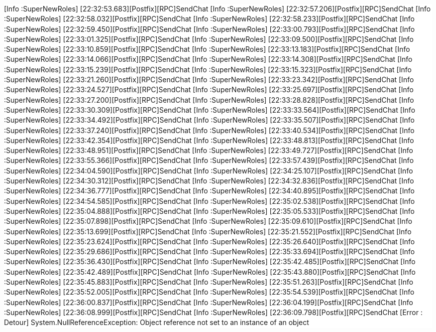 [Info   :SuperNewRoles] [22:32:53.683][Postfix][RPC]SendChat
[Info   :SuperNewRoles] [22:32:57.206][Postfix][RPC]SendChat
[Info   :SuperNewRoles] [22:32:58.032][Postfix][RPC]SendChat
[Info   :SuperNewRoles] [22:32:58.233][Postfix][RPC]SendChat
[Info   :SuperNewRoles] [22:32:59.450][Postfix][RPC]SendChat
[Info   :SuperNewRoles] [22:33:00.793][Postfix][RPC]SendChat
[Info   :SuperNewRoles] [22:33:01.325][Postfix][RPC]SendChat
[Info   :SuperNewRoles] [22:33:09.500][Postfix][RPC]SendChat
[Info   :SuperNewRoles] [22:33:10.859][Postfix][RPC]SendChat
[Info   :SuperNewRoles] [22:33:13.183][Postfix][RPC]SendChat
[Info   :SuperNewRoles] [22:33:14.066][Postfix][RPC]SendChat
[Info   :SuperNewRoles] [22:33:14.308][Postfix][RPC]SendChat
[Info   :SuperNewRoles] [22:33:15.239][Postfix][RPC]SendChat
[Info   :SuperNewRoles] [22:33:15.323][Postfix][RPC]SendChat
[Info   :SuperNewRoles] [22:33:21.260][Postfix][RPC]SendChat
[Info   :SuperNewRoles] [22:33:23.342][Postfix][RPC]SendChat
[Info   :SuperNewRoles] [22:33:24.527][Postfix][RPC]SendChat
[Info   :SuperNewRoles] [22:33:25.697][Postfix][RPC]SendChat
[Info   :SuperNewRoles] [22:33:27.200][Postfix][RPC]SendChat
[Info   :SuperNewRoles] [22:33:28.828][Postfix][RPC]SendChat
[Info   :SuperNewRoles] [22:33:30.309][Postfix][RPC]SendChat
[Info   :SuperNewRoles] [22:33:33.564][Postfix][RPC]SendChat
[Info   :SuperNewRoles] [22:33:34.492][Postfix][RPC]SendChat
[Info   :SuperNewRoles] [22:33:35.507][Postfix][RPC]SendChat
[Info   :SuperNewRoles] [22:33:37.240][Postfix][RPC]SendChat
[Info   :SuperNewRoles] [22:33:40.534][Postfix][RPC]SendChat
[Info   :SuperNewRoles] [22:33:42.354][Postfix][RPC]SendChat
[Info   :SuperNewRoles] [22:33:48.813][Postfix][RPC]SendChat
[Info   :SuperNewRoles] [22:33:48.951][Postfix][RPC]SendChat
[Info   :SuperNewRoles] [22:33:49.727][Postfix][RPC]SendChat
[Info   :SuperNewRoles] [22:33:55.366][Postfix][RPC]SendChat
[Info   :SuperNewRoles] [22:33:57.439][Postfix][RPC]SendChat
[Info   :SuperNewRoles] [22:34:04.590][Postfix][RPC]SendChat
[Info   :SuperNewRoles] [22:34:25.107][Postfix][RPC]SendChat
[Info   :SuperNewRoles] [22:34:30.312][Postfix][RPC]SendChat
[Info   :SuperNewRoles] [22:34:32.836][Postfix][RPC]SendChat
[Info   :SuperNewRoles] [22:34:36.777][Postfix][RPC]SendChat
[Info   :SuperNewRoles] [22:34:40.895][Postfix][RPC]SendChat
[Info   :SuperNewRoles] [22:34:54.585][Postfix][RPC]SendChat
[Info   :SuperNewRoles] [22:35:02.538][Postfix][RPC]SendChat
[Info   :SuperNewRoles] [22:35:04.888][Postfix][RPC]SendChat
[Info   :SuperNewRoles] [22:35:05.533][Postfix][RPC]SendChat
[Info   :SuperNewRoles] [22:35:07.898][Postfix][RPC]SendChat
[Info   :SuperNewRoles] [22:35:09.610][Postfix][RPC]SendChat
[Info   :SuperNewRoles] [22:35:13.699][Postfix][RPC]SendChat
[Info   :SuperNewRoles] [22:35:21.552][Postfix][RPC]SendChat
[Info   :SuperNewRoles] [22:35:23.624][Postfix][RPC]SendChat
[Info   :SuperNewRoles] [22:35:26.640][Postfix][RPC]SendChat
[Info   :SuperNewRoles] [22:35:29.686][Postfix][RPC]SendChat
[Info   :SuperNewRoles] [22:35:33.694][Postfix][RPC]SendChat
[Info   :SuperNewRoles] [22:35:36.430][Postfix][RPC]SendChat
[Info   :SuperNewRoles] [22:35:42.485][Postfix][RPC]SendChat
[Info   :SuperNewRoles] [22:35:42.489][Postfix][RPC]SendChat
[Info   :SuperNewRoles] [22:35:43.880][Postfix][RPC]SendChat
[Info   :SuperNewRoles] [22:35:45.883][Postfix][RPC]SendChat
[Info   :SuperNewRoles] [22:35:51.263][Postfix][RPC]SendChat
[Info   :SuperNewRoles] [22:35:52.005][Postfix][RPC]SendChat
[Info   :SuperNewRoles] [22:35:54.539][Postfix][RPC]SendChat
[Info   :SuperNewRoles] [22:36:00.837][Postfix][RPC]SendChat
[Info   :SuperNewRoles] [22:36:04.199][Postfix][RPC]SendChat
[Info   :SuperNewRoles] [22:36:08.999][Postfix][RPC]SendChat
[Info   :SuperNewRoles] [22:36:09.798][Postfix][RPC]SendChat
[Error  :    Detour] System.NullReferenceException: Object reference not set to an instance of an object